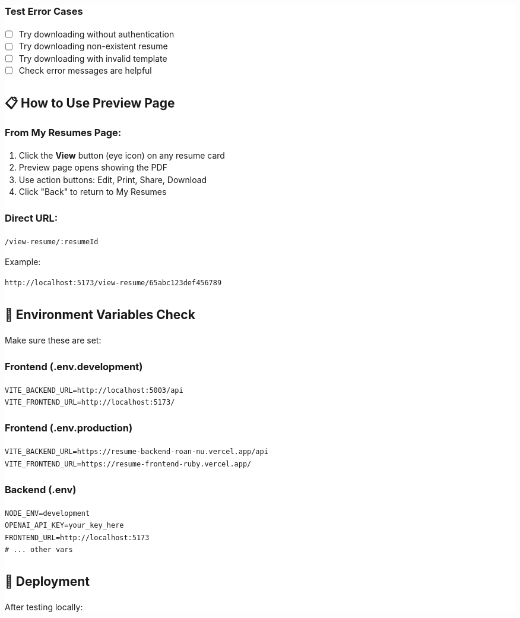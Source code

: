 ### Test Error Cases
- [ ] Try downloading without authentication
- [ ] Try downloading non-existent resume
- [ ] Try downloading with invalid template
- [ ] Check error messages are helpful

## 📋 How to Use Preview Page

### From My Resumes Page:
1. Click the **View** button (eye icon) on any resume card
2. Preview page opens showing the PDF
3. Use action buttons: Edit, Print, Share, Download
4. Click "Back" to return to My Resumes

### Direct URL:
```
/view-resume/:resumeId
```

Example:
```
http://localhost:5173/view-resume/65abc123def456789
```

## 🔧 Environment Variables Check

Make sure these are set:

### Frontend (.env.development)
```env
VITE_BACKEND_URL=http://localhost:5003/api
VITE_FRONTEND_URL=http://localhost:5173/
```

### Frontend (.env.production)
```env
VITE_BACKEND_URL=https://resume-backend-roan-nu.vercel.app/api
VITE_FRONTEND_URL=https://resume-frontend-ruby.vercel.app/
```

### Backend (.env)
```env
NODE_ENV=development
OPENAI_API_KEY=your_key_here
FRONTEND_URL=http://localhost:5173
# ... other vars
```

## 🚀 Deployment

After testing locally:

